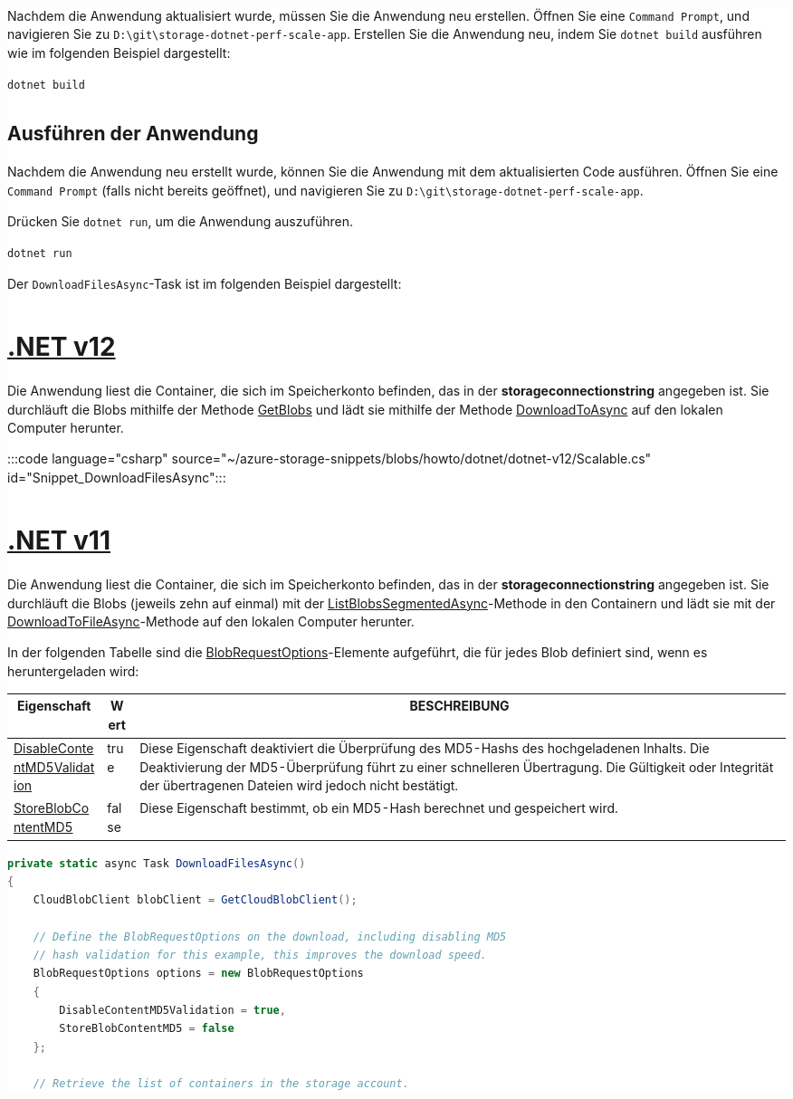 Nachdem die Anwendung aktualisiert wurde, müssen Sie die Anwendung neu erstellen. Öffnen Sie eine `Command Prompt`, und navigieren Sie zu `D:\git\storage-dotnet-perf-scale-app`. Erstellen Sie die Anwendung neu, indem Sie `dotnet build` ausführen wie im folgenden Beispiel dargestellt:

```console
dotnet build
```

## <a name="run-the-application"></a>Ausführen der Anwendung

Nachdem die Anwendung neu erstellt wurde, können Sie die Anwendung mit dem aktualisierten Code ausführen. Öffnen Sie eine `Command Prompt` (falls nicht bereits geöffnet), und navigieren Sie zu `D:\git\storage-dotnet-perf-scale-app`.

Drücken Sie `dotnet run`, um die Anwendung auszuführen.

```console
dotnet run
```

Der `DownloadFilesAsync`-Task ist im folgenden Beispiel dargestellt:

# <a name="net-v12"></a>[.NET v12](#tab/dotnet)

Die Anwendung liest die Container, die sich im Speicherkonto befinden, das in der **storageconnectionstring** angegeben ist. Sie durchläuft die Blobs mithilfe der Methode [GetBlobs](/dotnet/api/azure.storage.blobs.blobcontainerclient.getblobs) und lädt sie mithilfe der Methode [DownloadToAsync](/dotnet/api/azure.storage.blobs.specialized.blobbaseclient.downloadtoasync) auf den lokalen Computer herunter.

:::code language="csharp" source="~/azure-storage-snippets/blobs/howto/dotnet/dotnet-v12/Scalable.cs" id="Snippet_DownloadFilesAsync":::

# <a name="net-v11"></a>[.NET v11](#tab/dotnet11)

Die Anwendung liest die Container, die sich im Speicherkonto befinden, das in der **storageconnectionstring** angegeben ist. Sie durchläuft die Blobs (jeweils zehn auf einmal) mit der [ListBlobsSegmentedAsync](/dotnet/api/microsoft.azure.storage.blob.cloudblobclient.listblobssegmentedasync)-Methode in den Containern und lädt sie mit der [DownloadToFileAsync](/dotnet/api/microsoft.azure.storage.blob.cloudblob.downloadtofileasync)-Methode auf den lokalen Computer herunter.

In der folgenden Tabelle sind die [BlobRequestOptions](/dotnet/api/microsoft.azure.storage.blob.blobrequestoptions)-Elemente aufgeführt, die für jedes Blob definiert sind, wenn es heruntergeladen wird:

|Eigenschaft|Wert|BESCHREIBUNG|
|---|---|---|
|[DisableContentMD5Validation](/dotnet/api/microsoft.azure.storage.blob.blobrequestoptions.disablecontentmd5validation)| true| Diese Eigenschaft deaktiviert die Überprüfung des MD5-Hashs des hochgeladenen Inhalts. Die Deaktivierung der MD5-Überprüfung führt zu einer schnelleren Übertragung. Die Gültigkeit oder Integrität der übertragenen Dateien wird jedoch nicht bestätigt. |
|[StoreBlobContentMD5](/dotnet/api/microsoft.azure.storage.blob.blobrequestoptions.storeblobcontentmd5)| false| Diese Eigenschaft bestimmt, ob ein MD5-Hash berechnet und gespeichert wird.   |

```csharp
private static async Task DownloadFilesAsync()
{
    CloudBlobClient blobClient = GetCloudBlobClient();

    // Define the BlobRequestOptions on the download, including disabling MD5 
    // hash validation for this example, this improves the download speed.
    BlobRequestOptions options = new BlobRequestOptions
    {
        DisableContentMD5Validation = true,
        StoreBlobContentMD5 = false
    };

    // Retrieve the list of containers in the storage account.
```